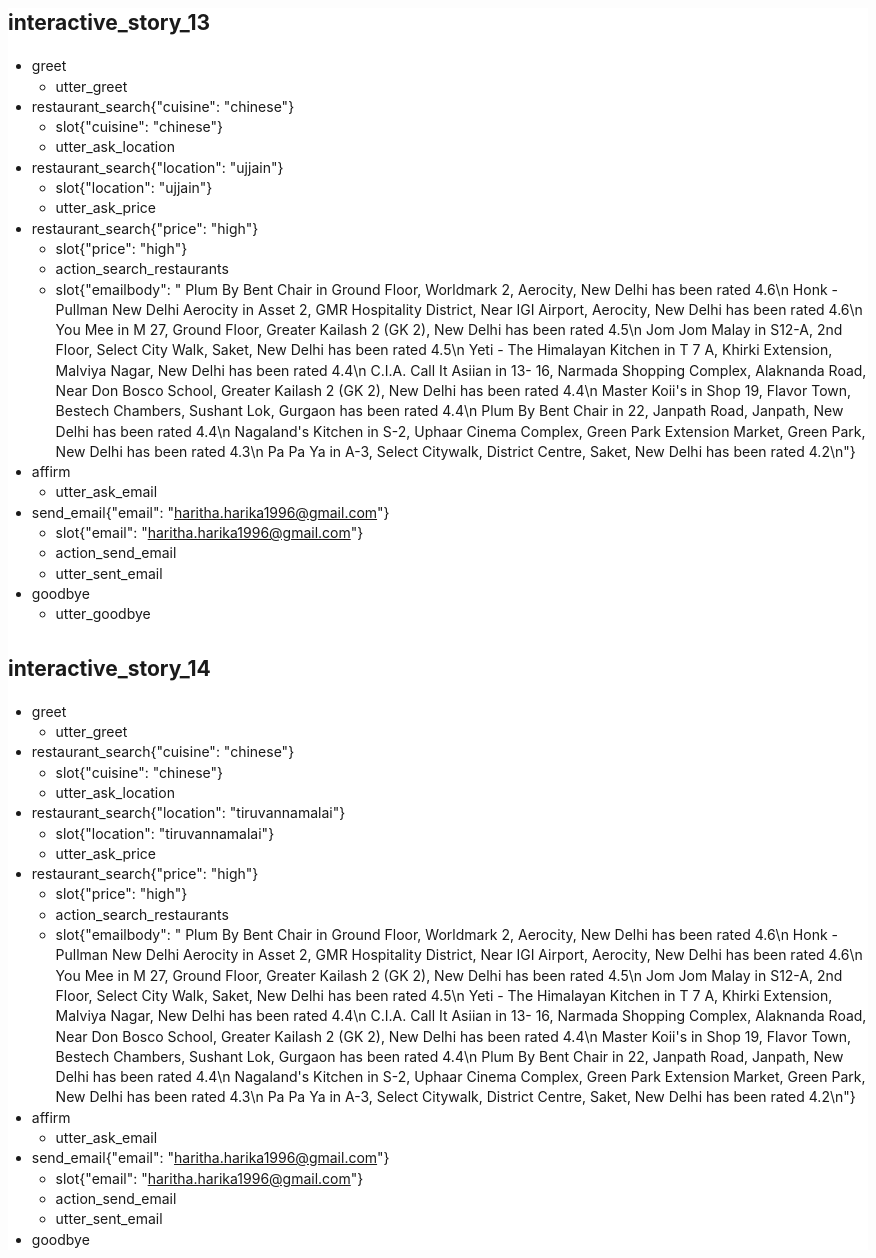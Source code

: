 ## interactive_story_13
* greet
    - utter_greet
* restaurant_search{"cuisine": "chinese"}
    - slot{"cuisine": "chinese"}
    - utter_ask_location
* restaurant_search{"location": "ujjain"}
    - slot{"location": "ujjain"}
    - utter_ask_price
* restaurant_search{"price": "high"}
    - slot{"price": "high"}
    - action_search_restaurants
    - slot{"emailbody": " Plum By Bent Chair in Ground Floor, Worldmark 2, Aerocity, New Delhi has been rated 4.6\n Honk - Pullman New Delhi Aerocity in Asset 2, GMR Hospitality District, Near IGI Airport, Aerocity, New Delhi has been rated 4.6\n You Mee in M 27, Ground Floor, Greater Kailash 2 (GK 2), New Delhi has been rated 4.5\n Jom Jom Malay in S12-A, 2nd Floor, Select City Walk, Saket, New Delhi has been rated 4.5\n Yeti - The Himalayan Kitchen in T 7 A, Khirki Extension, Malviya Nagar, New Delhi has been rated 4.4\n C.I.A. Call It Asiian in 13- 16, Narmada Shopping Complex, Alaknanda Road, Near Don Bosco School, Greater Kailash 2 (GK 2), New Delhi has been rated 4.4\n Master Koii's in Shop 19, Flavor Town, Bestech Chambers, Sushant Lok, Gurgaon has been rated 4.4\n Plum By Bent Chair in 22, Janpath Road, Janpath, New Delhi has been rated 4.4\n Nagaland's Kitchen in S-2, Uphaar Cinema Complex, Green Park Extension Market, Green Park, New Delhi has been rated 4.3\n Pa Pa Ya in A-3, Select Citywalk, District Centre, Saket, New Delhi has been rated 4.2\n"}
* affirm
    - utter_ask_email
* send_email{"email": "haritha.harika1996@gmail.com"}
    - slot{"email": "haritha.harika1996@gmail.com"}
    - action_send_email
    - utter_sent_email
* goodbye
    - utter_goodbye

## interactive_story_14
* greet
    - utter_greet
* restaurant_search{"cuisine": "chinese"}
    - slot{"cuisine": "chinese"}
    - utter_ask_location
* restaurant_search{"location": "tiruvannamalai"}
    - slot{"location": "tiruvannamalai"}
    - utter_ask_price
* restaurant_search{"price": "high"}
    - slot{"price": "high"}
    - action_search_restaurants
    - slot{"emailbody": " Plum By Bent Chair in Ground Floor, Worldmark 2, Aerocity, New Delhi has been rated 4.6\n Honk - Pullman New Delhi Aerocity in Asset 2, GMR Hospitality District, Near IGI Airport, Aerocity, New Delhi has been rated 4.6\n You Mee in M 27, Ground Floor, Greater Kailash 2 (GK 2), New Delhi has been rated 4.5\n Jom Jom Malay in S12-A, 2nd Floor, Select City Walk, Saket, New Delhi has been rated 4.5\n Yeti - The Himalayan Kitchen in T 7 A, Khirki Extension, Malviya Nagar, New Delhi has been rated 4.4\n C.I.A. Call It Asiian in 13- 16, Narmada Shopping Complex, Alaknanda Road, Near Don Bosco School, Greater Kailash 2 (GK 2), New Delhi has been rated 4.4\n Master Koii's in Shop 19, Flavor Town, Bestech Chambers, Sushant Lok, Gurgaon has been rated 4.4\n Plum By Bent Chair in 22, Janpath Road, Janpath, New Delhi has been rated 4.4\n Nagaland's Kitchen in S-2, Uphaar Cinema Complex, Green Park Extension Market, Green Park, New Delhi has been rated 4.3\n Pa Pa Ya in A-3, Select Citywalk, District Centre, Saket, New Delhi has been rated 4.2\n"}
* affirm
    - utter_ask_email
* send_email{"email": "haritha.harika1996@gmail.com"}
    - slot{"email": "haritha.harika1996@gmail.com"}
    - action_send_email
    - utter_sent_email
* goodbye